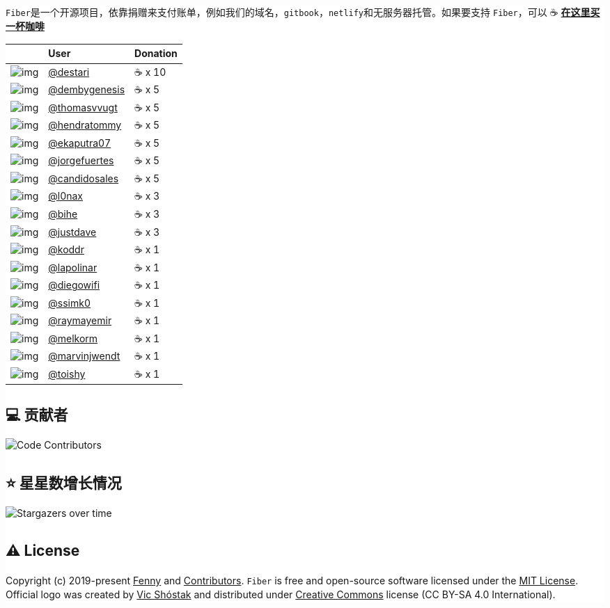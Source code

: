 `Fiber`是一个开源项目，依靠捐赠来支付账单，例如我们的域名，`gitbook`，`netlify`和无服务器托管。如果要支持 `Fiber`，可以 ☕ [**在这里买一杯咖啡**](https://buymeacoff.ee/fenny)

|                                                              | User                                                         | Donation |
| :----------------------------------------------------------- | :----------------------------------------------------------- | :------- |
| ![img](https://avatars.githubusercontent.com/u/204341?s=25)  | [@destari](https://github.com/destari) | ☕ x 10   |
| ![img](https://avatars.githubusercontent.com/u/63164982?s=25) | [@dembygenesis](https://github.com/dembygenesis) | ☕ x 5    |
| ![img](https://avatars.githubusercontent.com/u/56607882?s=25) | [@thomasvvugt](https://github.com/thomasvvugt) | ☕ x 5    |
| ![img](https://avatars.githubusercontent.com/u/27820675?s=25) | [@hendratommy](https://github.com/hendratommy) | ☕ x 5    |
| ![img](https://avatars.githubusercontent.com/u/1094221?s=25) | [@ekaputra07](https://github.com/ekaputra07) | ☕ x 5    |
| ![img](https://avatars.githubusercontent.com/u/194590?s=25)  | [@jorgefuertes](https://github.com/jorgefuertes) | ☕ x 5    |
| ![img](https://avatars.githubusercontent.com/u/186637?s=25)  | [@candidosales](https://github.com/candidosales) | ☕ x 5    |
| ![img](https://avatars.githubusercontent.com/u/29659953?s=25) | [@l0nax](https://github.com/l0nax) | ☕ x 3    |
| ![img](https://avatars.githubusercontent.com/u/635852?s=25)  | [@bihe](https://github.com/bihe) | ☕ x 3    |
| ![img](https://avatars.githubusercontent.com/u/307334?s=25)  | [@justdave](https://github.com/justdave) | ☕ x 3    |
| ![img](https://avatars.githubusercontent.com/u/11155743?s=25) | [@koddr](https://github.com/koddr) | ☕ x 1    |
| ![img](https://avatars.githubusercontent.com/u/29042462?s=25) | [@lapolinar](https://github.com/lapolinar) | ☕ x 1    |
| ![img](https://avatars.githubusercontent.com/u/2978730?s=25) | [@diegowifi](https://github.com/diegowifi) | ☕ x 1    |
| ![img](https://avatars.githubusercontent.com/u/44171355?s=25) | [@ssimk0](https://github.com/ssimk0) | ☕ x 1    |
| ![img](https://avatars.githubusercontent.com/u/5638101?s=25) | [@raymayemir](https://github.com/raymayemir) | ☕ x 1    |
| ![img](https://avatars.githubusercontent.com/u/619996?s=25)  | [@melkorm](https://github.com/melkorm) | ☕ x 1    |
| ![img](https://avatars.githubusercontent.com/u/31022056?s=25) | [@marvinjwendt](https://github.com/thomasvvugt) | ☕ x 1    |
| ![img](https://avatars.githubusercontent.com/u/31921460?s=25) | [@toishy](https://github.com/toishy) | ☕ x 1    |

## ‎‍💻 贡献者

![Code Contributors](https://opencollective.com/fiber/contributors.svg?width=890&button=false)

## ⭐️ 星星数增长情况

![Stargazers over time](https://starchart.cc/gofiber/fiber.svg)

## ⚠️ License

Copyright (c) 2019-present [Fenny](https://github.com/fenny) and [Contributors](https://github.com/gofiber/fiber/graphs/contributors). `Fiber` is free and open-source software licensed under the [MIT License](https://github.com/gofiber/fiber/blob/master/LICENSE). Official logo was created by [Vic Shóstak](https://github.com/koddr) and distributed under [Creative Commons](https://creativecommons.org/licenses/by-sa/4.0/) license (CC BY-SA 4.0 International).
